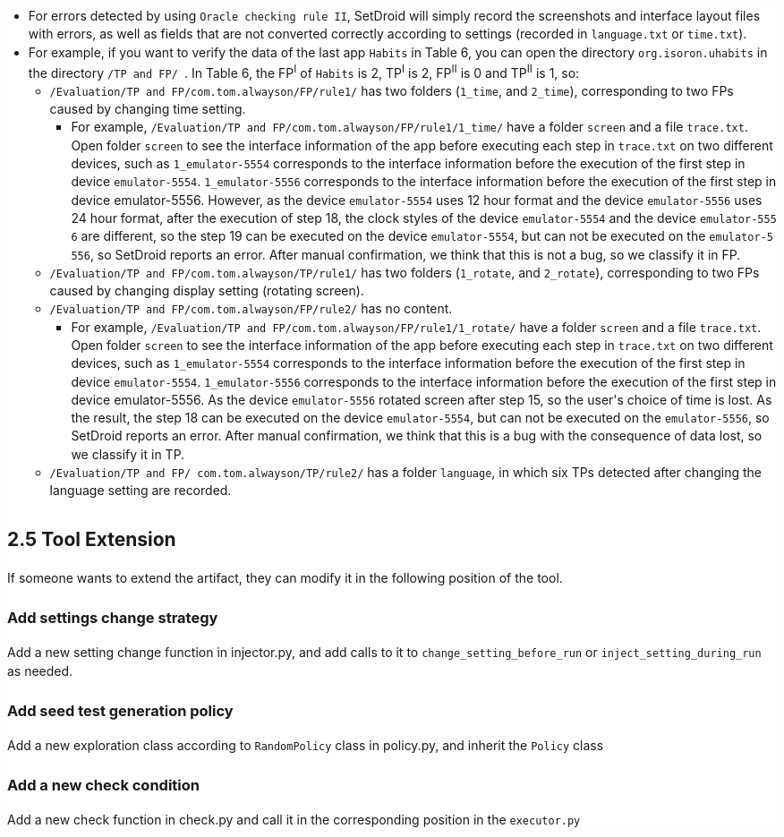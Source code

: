 * For errors detected by using ```Oracle checking rule II```, SetDroid will simply record the screenshots and interface layout files with errors, as well as fields that are not converted correctly according to settings (recorded in ```language.txt``` or ```time.txt```).
* For example, if you want to verify the data of the last app ```Habits``` in Table 6, you can open the directory ```org.isoron.uhabits``` in the directory ```/TP and FP/ ```. In Table 6, the FP<sup>I</sup> of ```Habits``` is 2, TP<sup>I</sup> is 2, FP<sup>II</sup> is 0 and TP<sup>II</sup> is 1, so:
    - ```/Evaluation/TP and FP/com.tom.alwayson/FP/rule1/``` has two folders (```1_time```, and ```2_time```), corresponding to two FPs caused by changing time setting.
        - For example, ```/Evaluation/TP and FP/com.tom.alwayson/FP/rule1/1_time/``` have a folder `screen` and a file `trace.txt`. Open folder `screen` to see the interface information of the app before executing each step in `trace.txt` on two different devices, such as `1_emulator-5554` corresponds to the interface information before the execution of the first step in device `emulator-5554`. `1_emulator-5556` corresponds to the interface information before the execution of the first step in device emulator-5556. However, as the device `emulator-5554` uses 12 hour format and the device `emulator-5556` uses 24 hour format, after the execution of step 18, the clock styles of the device `emulator-5554` and the device `emulator-5556` are different, so the step 19 can be executed on the device `emulator-5554`, but can not be executed on the `emulator-5556`, so SetDroid reports an error. After manual confirmation, we think that this is not a bug, so we classify it in FP.
    - ```/Evaluation/TP and FP/com.tom.alwayson/TP/rule1/``` has two folders (```1_rotate```, and ```2_rotate```), corresponding to two FPs caused by changing display setting (rotating screen).
    - ```/Evaluation/TP and FP/com.tom.alwayson/FP/rule2/``` has no content.
        - For example, ```/Evaluation/TP and FP/com.tom.alwayson/FP/rule1/1_rotate/``` have a folder `screen` and a file `trace.txt`. Open folder `screen` to see the interface information of the app before executing each step in `trace.txt` on two different devices, such as `1_emulator-5554` corresponds to the interface information before the execution of the first step in device `emulator-5554`. `1_emulator-5556` corresponds to the interface information before the execution of the first step in device emulator-5556. As the device `emulator-5556` rotated screen after step 15, so the user's choice of time is lost. As the result, the step 18 can be executed on the device `emulator-5554`, but can not be executed on the `emulator-5556`, so SetDroid reports an error. After manual confirmation, we think that this is a bug with the consequence of data lost, so we classify it in TP.
    - ```/Evaluation/TP and FP/ com.tom.alwayson/TP/rule2/``` has a folder ```language```, in which six TPs detected after changing the language setting are recorded.
    

## 2.5 Tool Extension

If someone wants to extend the artifact, they can modify it in the following position of the tool.

### Add settings change strategy

Add a new setting change function in injector.py, and add calls to it to ```change_setting_before_run``` or ```inject_setting_during_run``` as needed.

### Add seed test generation policy

Add a new exploration class according to ```RandomPolicy``` class in policy.py, and inherit the ```Policy``` class

### Add a new check condition

Add a new check function in check.py and call it in the corresponding position in the ```executor.py```
